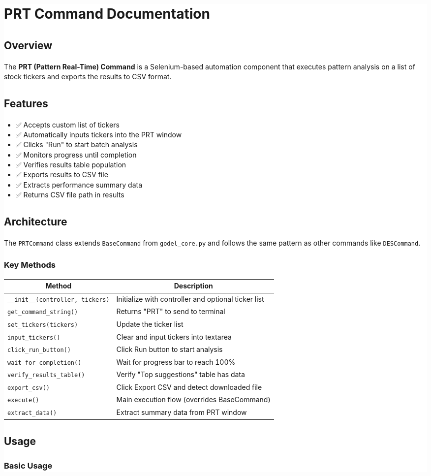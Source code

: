 # PRT Command Documentation

## Overview

The **PRT (Pattern Real-Time) Command** is a Selenium-based automation component that executes pattern analysis on a list of stock tickers and exports the results to CSV format.

## Features

- ✅ Accepts custom list of tickers
- ✅ Automatically inputs tickers into the PRT window
- ✅ Clicks "Run" to start batch analysis
- ✅ Monitors progress until completion
- ✅ Verifies results table population
- ✅ Exports results to CSV file
- ✅ Extracts performance summary data
- ✅ Returns CSV file path in results

## Architecture

The `PRTCommand` class extends `BaseCommand` from `godel_core.py` and follows the same pattern as other commands like `DESCommand`.

### Key Methods

| Method | Description |
|--------|-------------|
| `__init__(controller, tickers)` | Initialize with controller and optional ticker list |
| `get_command_string()` | Returns "PRT" to send to terminal |
| `set_tickers(tickers)` | Update the ticker list |
| `input_tickers()` | Clear and input tickers into textarea |
| `click_run_button()` | Click Run button to start analysis |
| `wait_for_completion()` | Wait for progress bar to reach 100% |
| `verify_results_table()` | Verify "Top suggestions" table has data |
| `export_csv()` | Click Export CSV and detect downloaded file |
| `execute()` | Main execution flow (overrides BaseCommand) |
| `extract_data()` | Extract summary data from PRT window |

## Usage

### Basic Usage

